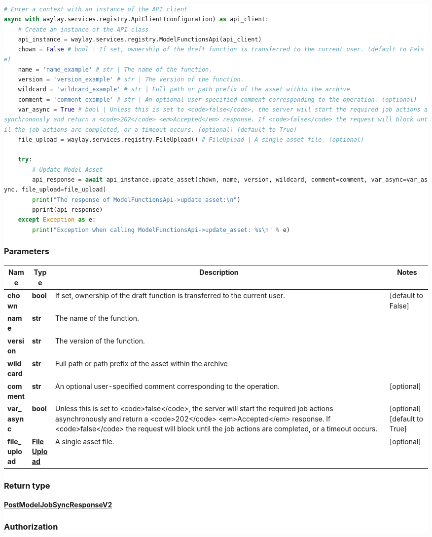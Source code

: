 ```python
# Enter a context with an instance of the API client
async with waylay.services.registry.ApiClient(configuration) as api_client:
    # Create an instance of the API class
    api_instance = waylay.services.registry.ModelFunctionsApi(api_client)
    chown = False # bool | If set, ownership of the draft function is transferred to the current user. (default to False)
    name = 'name_example' # str | The name of the function.
    version = 'version_example' # str | The version of the function.
    wildcard = 'wildcard_example' # str | Full path or path prefix of the asset within the archive
    comment = 'comment_example' # str | An optional user-specified comment corresponding to the operation. (optional)
    var_async = True # bool | Unless this is set to <code>false</code>, the server will start the required job actions asynchronously and return a <code>202</code> <em>Accepted</em> response. If <code>false</code> the request will block until the job actions are completed, or a timeout occurs. (optional) (default to True)
    file_upload = waylay.services.registry.FileUpload() # FileUpload | A single asset file. (optional)

    try:
        # Update Model Asset
        api_response = await api_instance.update_asset(chown, name, version, wildcard, comment=comment, var_async=var_async, file_upload=file_upload)
        print("The response of ModelFunctionsApi->update_asset:\n")
        pprint(api_response)
    except Exception as e:
        print("Exception when calling ModelFunctionsApi->update_asset: %s\n" % e)
```



### Parameters


Name | Type | Description  | Notes
------------- | ------------- | ------------- | -------------
 **chown** | **bool**| If set, ownership of the draft function is transferred to the current user. | [default to False]
 **name** | **str**| The name of the function. | 
 **version** | **str**| The version of the function. | 
 **wildcard** | **str**| Full path or path prefix of the asset within the archive | 
 **comment** | **str**| An optional user-specified comment corresponding to the operation. | [optional] 
 **var_async** | **bool**| Unless this is set to &lt;code&gt;false&lt;/code&gt;, the server will start the required job actions asynchronously and return a &lt;code&gt;202&lt;/code&gt; &lt;em&gt;Accepted&lt;/em&gt; response. If &lt;code&gt;false&lt;/code&gt; the request will block until the job actions are completed, or a timeout occurs. | [optional] [default to True]
 **file_upload** | [**FileUpload**](FileUpload.md)| A single asset file. | [optional] 

### Return type

[**PostModelJobSyncResponseV2**](PostModelJobSyncResponseV2.md)

### Authorization

